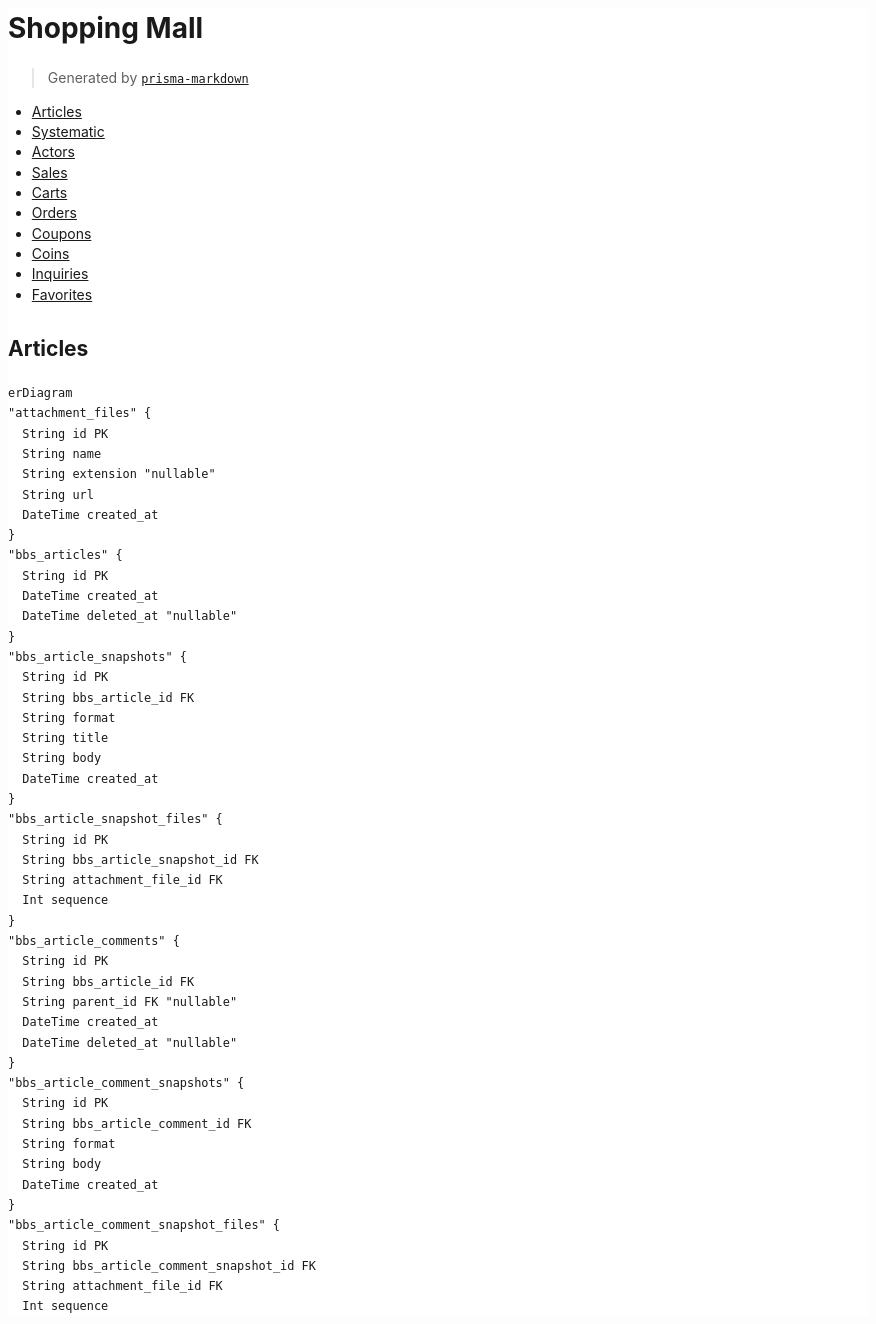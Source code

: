 # Shopping Mall
> Generated by [`prisma-markdown`](https://github.com/samchon/prisma-markdown)

- [Articles](#articles)
- [Systematic](#systematic)
- [Actors](#actors)
- [Sales](#sales)
- [Carts](#carts)
- [Orders](#orders)
- [Coupons](#coupons)
- [Coins](#coins)
- [Inquiries](#inquiries)
- [Favorites](#favorites)

## Articles
```mermaid
erDiagram
"attachment_files" {
  String id PK
  String name
  String extension "nullable"
  String url
  DateTime created_at
}
"bbs_articles" {
  String id PK
  DateTime created_at
  DateTime deleted_at "nullable"
}
"bbs_article_snapshots" {
  String id PK
  String bbs_article_id FK
  String format
  String title
  String body
  DateTime created_at
}
"bbs_article_snapshot_files" {
  String id PK
  String bbs_article_snapshot_id FK
  String attachment_file_id FK
  Int sequence
}
"bbs_article_comments" {
  String id PK
  String bbs_article_id FK
  String parent_id FK "nullable"
  DateTime created_at
  DateTime deleted_at "nullable"
}
"bbs_article_comment_snapshots" {
  String id PK
  String bbs_article_comment_id FK
  String format
  String body
  DateTime created_at
}
"bbs_article_comment_snapshot_files" {
  String id PK
  String bbs_article_comment_snapshot_id FK
  String attachment_file_id FK
  Int sequence
```